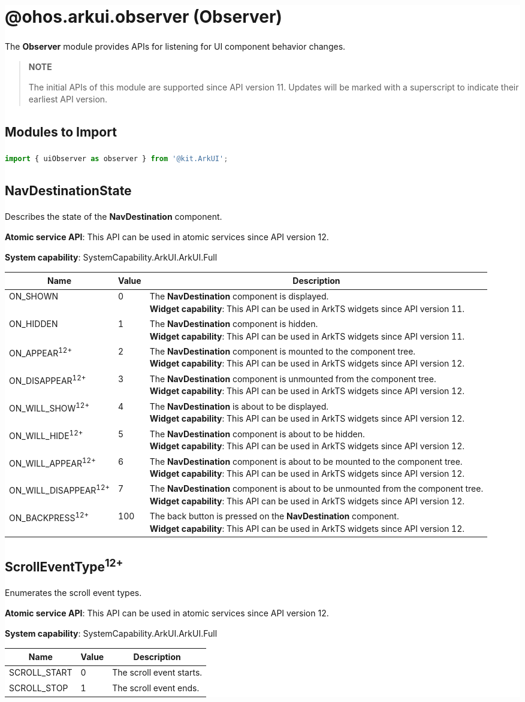 # @ohos.arkui.observer (Observer)

The **Observer** module provides APIs for listening for UI component behavior changes.

> **NOTE**
>
> The initial APIs of this module are supported since API version 11. Updates will be marked with a superscript to indicate their earliest API version.
>

## Modules to Import

```ts
import { uiObserver as observer } from '@kit.ArkUI';
```

## NavDestinationState

Describes the state of the **NavDestination** component.

**Atomic service API**: This API can be used in atomic services since API version 12.

**System capability**: SystemCapability.ArkUI.ArkUI.Full

| Name     | Value | Description                    |
| --------- | --- | ------------------------ |
| ON_SHOWN  | 0   | The **NavDestination** component is displayed.<br>**Widget capability**: This API can be used in ArkTS widgets since API version 11.|
| ON_HIDDEN | 1   | The **NavDestination** component is hidden.<br>**Widget capability**: This API can be used in ArkTS widgets since API version 11.|
| ON_APPEAR<sup>12+</sup> | 2   | The **NavDestination** component is mounted to the component tree.<br> **Widget capability**: This API can be used in ArkTS widgets since API version 12.|
| ON_DISAPPEAR<sup>12+</sup> | 3   | The **NavDestination** component is unmounted from the component tree.<br>**Widget capability**: This API can be used in ArkTS widgets since API version 12.|
| ON_WILL_SHOW<sup>12+</sup> | 4   | The **NavDestination** is about to be displayed.<br>**Widget capability**: This API can be used in ArkTS widgets since API version 12.|
| ON_WILL_HIDE<sup>12+</sup> | 5   | The **NavDestination** component is about to be hidden.<br>**Widget capability**: This API can be used in ArkTS widgets since API version 12.|
| ON_WILL_APPEAR<sup>12+</sup>| 6   | The **NavDestination** component is about to be mounted to the component tree.<br>**Widget capability**: This API can be used in ArkTS widgets since API version 12.|
| ON_WILL_DISAPPEAR<sup>12+</sup>| 7   | The **NavDestination** component is about to be unmounted from the component tree.<br>**Widget capability**: This API can be used in ArkTS widgets since API version 12.|
| ON_BACKPRESS<sup>12+</sup> | 100   | The back button is pressed on the **NavDestination** component.<br>**Widget capability**: This API can be used in ArkTS widgets since API version 12.|

## ScrollEventType<sup>12+</sup>

Enumerates the scroll event types.

**Atomic service API**: This API can be used in atomic services since API version 12.

**System capability**: SystemCapability.ArkUI.ArkUI.Full

| Name     | Value | Description                    |
| --------- | --- | ------------------------ |
| SCROLL_START  | 0   | The scroll event starts.|
| SCROLL_STOP   | 1   | The scroll event ends.|
